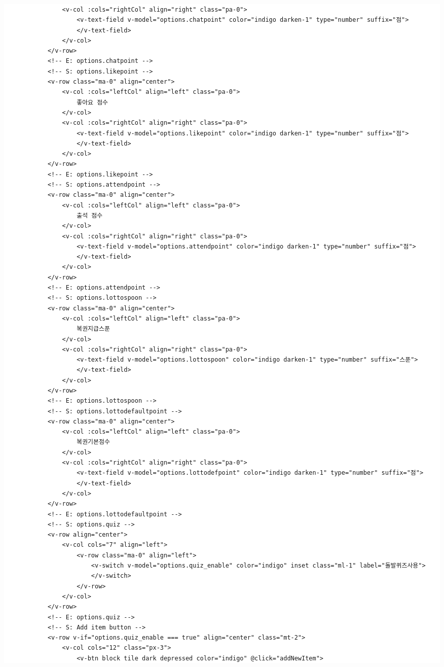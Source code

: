 					<v-col :cols="rightCol" align="right" class="pa-0">
						<v-text-field v-model="options.chatpoint" color="indigo darken-1" type="number" suffix="점">
						</v-text-field>
					</v-col>
				</v-row>
				<!-- E: options.chatpoint -->
				<!-- S: options.likepoint -->
				<v-row class="ma-0" align="center">
					<v-col :cols="leftCol" align="left" class="pa-0">
						좋아요 점수
					</v-col>
					<v-col :cols="rightCol" align="right" class="pa-0">
						<v-text-field v-model="options.likepoint" color="indigo darken-1" type="number" suffix="점">
						</v-text-field>
					</v-col>
				</v-row>
				<!-- E: options.likepoint -->
				<!-- S: options.attendpoint -->
				<v-row class="ma-0" align="center">
					<v-col :cols="leftCol" align="left" class="pa-0">
						출석 점수
					</v-col>
					<v-col :cols="rightCol" align="right" class="pa-0">
						<v-text-field v-model="options.attendpoint" color="indigo darken-1" type="number" suffix="점">
						</v-text-field>
					</v-col>
				</v-row>
				<!-- E: options.attendpoint -->
				<!-- S: options.lottospoon -->
				<v-row class="ma-0" align="center">
					<v-col :cols="leftCol" align="left" class="pa-0">
						복권지급스푼
					</v-col>
					<v-col :cols="rightCol" align="right" class="pa-0">
						<v-text-field v-model="options.lottospoon" color="indigo darken-1" type="number" suffix="스푼">
						</v-text-field>
					</v-col>
				</v-row>
				<!-- E: options.lottospoon -->
				<!-- S: options.lottodefaultpoint -->
				<v-row class="ma-0" align="center">
					<v-col :cols="leftCol" align="left" class="pa-0">
						복권기본점수
					</v-col>
					<v-col :cols="rightCol" align="right" class="pa-0">
						<v-text-field v-model="options.lottodefpoint" color="indigo darken-1" type="number" suffix="점">
						</v-text-field>
					</v-col>
				</v-row>
				<!-- E: options.lottodefaultpoint -->
				<!-- S: options.quiz -->
				<v-row align="center">
					<v-col cols="7" align="left">
						<v-row class="ma-0" align="left">
							<v-switch v-model="options.quiz_enable" color="indigo" inset class="ml-1" label="돌발퀴즈사용">
							</v-switch>
						</v-row>
					</v-col>
				</v-row>
				<!-- E: options.quiz -->
				<!-- S: Add item button -->
				<v-row v-if="options.quiz_enable === true" align="center" class="mt-2">
					<v-col cols="12" class="px-3">
						<v-btn block tile dark depressed color="indigo" @click="addNewItem">
